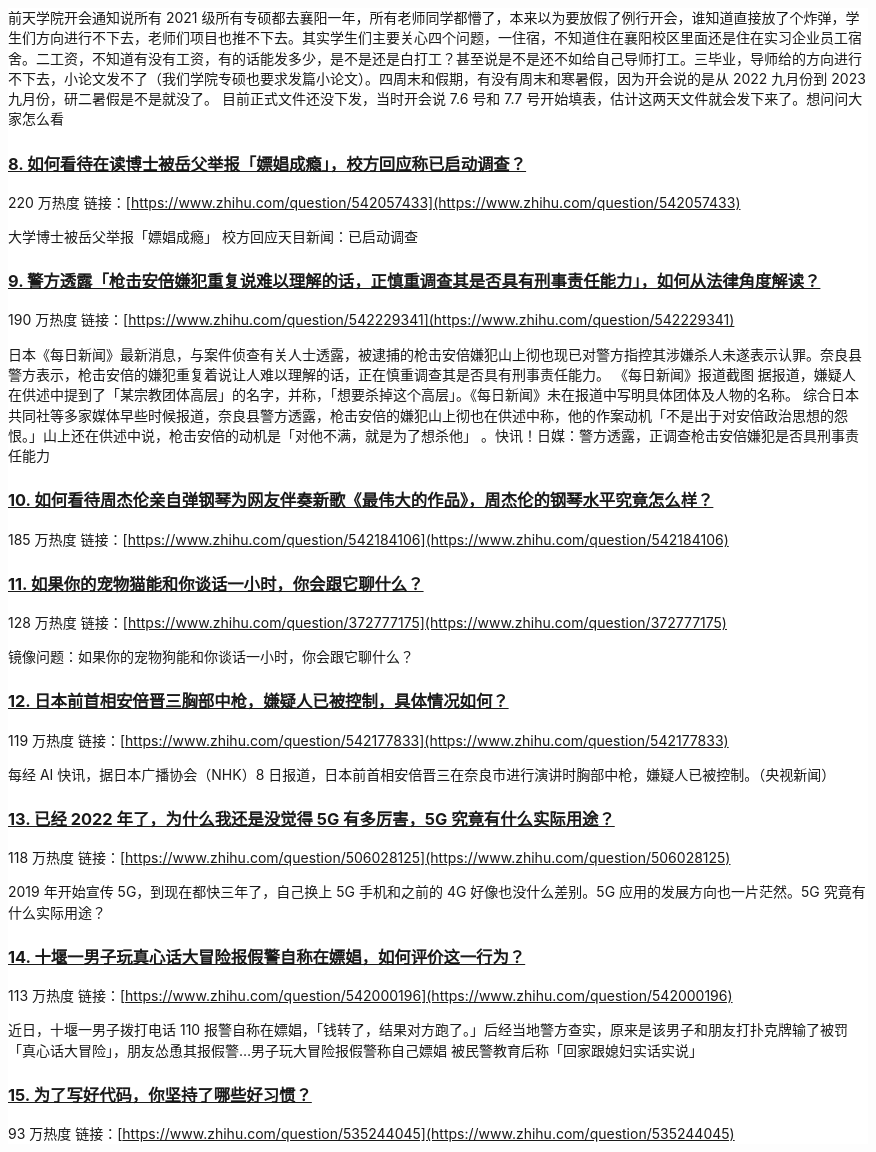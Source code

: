 前天学院开会通知说所有 2021 级所有专硕都去襄阳一年，所有老师同学都懵了，本来以为要放假了例行开会，谁知道直接放了个炸弹，学生们方向进行不下去，老师们项目也推不下去。其实学生们主要关心四个问题，一住宿，不知道住在襄阳校区里面还是住在实习企业员工宿舍。二工资，不知道有没有工资，有的话能发多少，是不是还是白打工？甚至说是不是还不如给自己导师打工。三毕业，导师给的方向进行不下去，小论文发不了（我们学院专硕也要求发篇小论文）。四周末和假期，有没有周末和寒暑假，因为开会说的是从 2022 九月份到 2023 九月份，研二暑假是不是就没了。 目前正式文件还没下发，当时开会说 7.6 号和 7.7 号开始填表，估计这两天文件就会发下来了。想问问大家怎么看

### [8. 如何看待在读博士被岳父举报「嫖娼成瘾」，校方回应称已启动调查？](https://www.zhihu.com/question/542057433)
220 万热度 链接：[https://www.zhihu.com/question/542057433](https://www.zhihu.com/question/542057433)

大学博士被岳父举报「嫖娼成瘾」 校方回应天目新闻：已启动调查

### [9. 警方透露「枪击安倍嫌犯重复说难以理解的话，正慎重调查其是否具有刑事责任能力」，如何从法律角度解读？](https://www.zhihu.com/question/542229341)
190 万热度 链接：[https://www.zhihu.com/question/542229341](https://www.zhihu.com/question/542229341)

日本《每日新闻》最新消息，与案件侦查有关人士透露，被逮捕的枪击安倍嫌犯山上彻也现已对警方指控其涉嫌杀人未遂表示认罪。奈良县警方表示，枪击安倍的嫌犯重复着说让人难以理解的话，正在慎重调查其是否具有刑事责任能力。 《每日新闻》报道截图 据报道，嫌疑人在供述中提到了「某宗教团体高层」的名字，并称，「想要杀掉这个高层」。《每日新闻》未在报道中写明具体团体及人物的名称。 综合日本共同社等多家媒体早些时候报道，奈良县警方透露，枪击安倍的嫌犯山上彻也在供述中称，他的作案动机「不是出于对安倍政治思想的怨恨。」山上还在供述中说，枪击安倍的动机是「对他不满，就是为了想杀他」 。快讯！日媒：警方透露，正调查枪击安倍嫌犯是否具刑事责任能力

### [10. 如何看待周杰伦亲自弹钢琴为网友伴奏新歌《最伟大的作品》，周杰伦的钢琴水平究竟怎么样？](https://www.zhihu.com/question/542184106)
185 万热度 链接：[https://www.zhihu.com/question/542184106](https://www.zhihu.com/question/542184106)



### [11. 如果你的宠物猫能和你谈话一小时，你会跟它聊什么？](https://www.zhihu.com/question/372777175)
128 万热度 链接：[https://www.zhihu.com/question/372777175](https://www.zhihu.com/question/372777175)

镜像问题：如果你的宠物狗能和你谈话一小时，你会跟它聊什么？

### [12. 日本前首相安倍晋三胸部中枪，嫌疑人已被控制，具体情况如何？](https://www.zhihu.com/question/542177833)
119 万热度 链接：[https://www.zhihu.com/question/542177833](https://www.zhihu.com/question/542177833)

每经 AI 快讯，据日本广播协会（NHK）8 日报道，日本前首相安倍晋三在奈良市进行演讲时胸部中枪，嫌疑人已被控制。（央视新闻）

### [13. 已经 2022 年了，为什么我还是没觉得 5G 有多厉害，5G 究竟有什么实际用途？](https://www.zhihu.com/question/506028125)
118 万热度 链接：[https://www.zhihu.com/question/506028125](https://www.zhihu.com/question/506028125)

2019 年开始宣传 5G，到现在都快三年了，自己换上 5G 手机和之前的 4G 好像也没什么差别。5G 应用的发展方向也一片茫然。5G 究竟有什么实际用途？

### [14. 十堰一男子玩真心话大冒险报假警自称在嫖娼，如何评价这一行为？](https://www.zhihu.com/question/542000196)
113 万热度 链接：[https://www.zhihu.com/question/542000196](https://www.zhihu.com/question/542000196)

近日，十堰一男子拨打电话 110 报警自称在嫖娼，「钱转了，结果对方跑了。」后经当地警方查实，原来是该男子和朋友打扑克牌输了被罚「真心话大冒险」，朋友怂恿其报假警…男子玩大冒险报假警称自己嫖娼 被民警教育后称「回家跟媳妇实话实说」

### [15. 为了写好代码，你坚持了哪些好习惯？](https://www.zhihu.com/question/535244045)
93 万热度 链接：[https://www.zhihu.com/question/535244045](https://www.zhihu.com/question/535244045)
